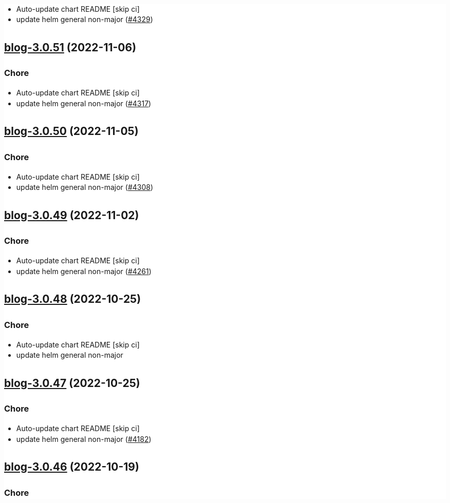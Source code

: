 - Auto-update chart README [skip ci]
- update helm general non-major ([#4329](https://github.com/truecharts/charts/issues/4329))

## [blog-3.0.51](https://github.com/truecharts/charts/compare/hexo-blog-0.0.34...blog-3.0.51) (2022-11-06)

### Chore

- Auto-update chart README [skip ci]
- update helm general non-major ([#4317](https://github.com/truecharts/charts/issues/4317))

## [blog-3.0.50](https://github.com/truecharts/charts/compare/hexo-blog-0.0.33...blog-3.0.50) (2022-11-05)

### Chore

- Auto-update chart README [skip ci]
- update helm general non-major ([#4308](https://github.com/truecharts/charts/issues/4308))

## [blog-3.0.49](https://github.com/truecharts/charts/compare/blog-3.0.48...blog-3.0.49) (2022-11-02)

### Chore

- Auto-update chart README [skip ci]
- update helm general non-major ([#4261](https://github.com/truecharts/charts/issues/4261))

## [blog-3.0.48](https://github.com/truecharts/charts/compare/hexo-blog-0.0.32...blog-3.0.48) (2022-10-25)

### Chore

- Auto-update chart README [skip ci]
- update helm general non-major

## [blog-3.0.47](https://github.com/truecharts/charts/compare/hexo-blog-0.0.31...blog-3.0.47) (2022-10-25)

### Chore

- Auto-update chart README [skip ci]
- update helm general non-major ([#4182](https://github.com/truecharts/charts/issues/4182))

## [blog-3.0.46](https://github.com/truecharts/charts/compare/hexo-blog-0.0.30...blog-3.0.46) (2022-10-19)

### Chore
